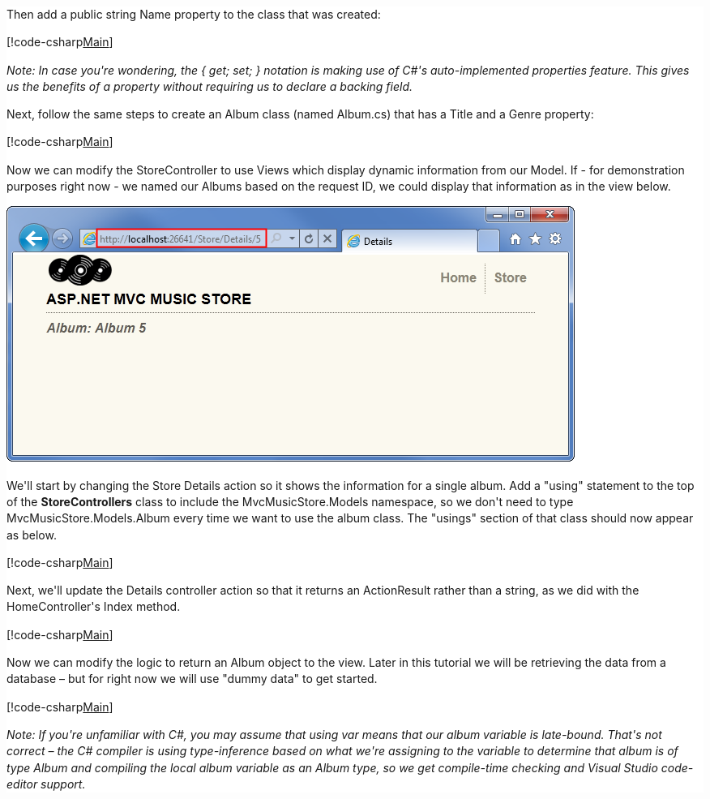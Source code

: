 Then add a public string Name property to the class that was created:

[!code-csharp[Main](mvc-music-store-part-3/samples/sample7.cs)]

*Note: In case you're wondering, the { get; set; } notation is making use of C#'s auto-implemented properties feature. This gives us the benefits of a property without requiring us to declare a backing field.*

Next, follow the same steps to create an Album class (named Album.cs) that has a Title and a Genre property:

[!code-csharp[Main](mvc-music-store-part-3/samples/sample8.cs)]

Now we can modify the StoreController to use Views which display dynamic information from our Model. If - for demonstration purposes right now - we named our Albums based on the request ID, we could display that information as in the view below.

![](mvc-music-store-part-3/_static/image10.png)

We'll start by changing the Store Details action so it shows the information for a single album. Add a "using" statement to the top of the **StoreControllers** class to include the MvcMusicStore.Models namespace, so we don't need to type MvcMusicStore.Models.Album every time we want to use the album class. The "usings" section of that class should now appear as below.

[!code-csharp[Main](mvc-music-store-part-3/samples/sample9.cs)]

Next, we'll update the Details controller action so that it returns an ActionResult rather than a string, as we did with the HomeController's Index method.

[!code-csharp[Main](mvc-music-store-part-3/samples/sample10.cs)]

Now we can modify the logic to return an Album object to the view. Later in this tutorial we will be retrieving the data from a database – but for right now we will use "dummy data" to get started.

[!code-csharp[Main](mvc-music-store-part-3/samples/sample11.cs)]

*Note: If you're unfamiliar with C#, you may assume that using var means that our album variable is late-bound. That's not correct – the C# compiler is using type-inference based on what we're assigning to the variable to determine that album is of type Album and compiling the local album variable as an Album type, so we get compile-time checking and Visual Studio code-editor support.*

